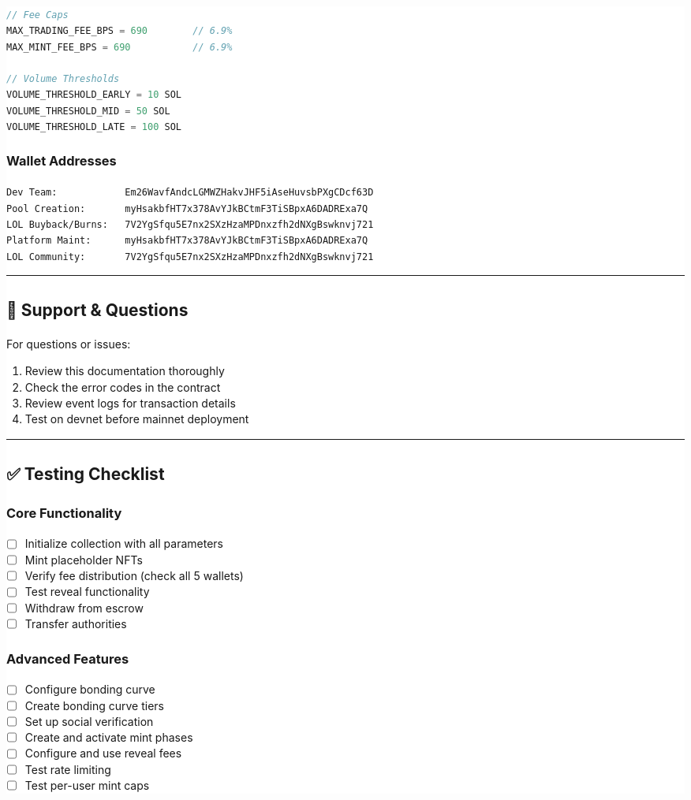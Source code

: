 ```rust
// Fee Caps
MAX_TRADING_FEE_BPS = 690        // 6.9%
MAX_MINT_FEE_BPS = 690           // 6.9%

// Volume Thresholds
VOLUME_THRESHOLD_EARLY = 10 SOL
VOLUME_THRESHOLD_MID = 50 SOL
VOLUME_THRESHOLD_LATE = 100 SOL
```

### Wallet Addresses
```
Dev Team:            Em26WavfAndcLGMWZHakvJHF5iAseHuvsbPXgCDcf63D
Pool Creation:       myHsakbfHT7x378AvYJkBCtmF3TiSBpxA6DADRExa7Q
LOL Buyback/Burns:   7V2YgSfqu5E7nx2SXzHzaMPDnxzfh2dNXgBswknvj721
Platform Maint:      myHsakbfHT7x378AvYJkBCtmF3TiSBpxA6DADRExa7Q
LOL Community:       7V2YgSfqu5E7nx2SXzHzaMPDnxzfh2dNXgBswknvj721
```

---

## 💬 Support & Questions

For questions or issues:
1. Review this documentation thoroughly
2. Check the error codes in the contract
3. Review event logs for transaction details
4. Test on devnet before mainnet deployment

---

## ✅ Testing Checklist

### Core Functionality
- [ ] Initialize collection with all parameters
- [ ] Mint placeholder NFTs
- [ ] Verify fee distribution (check all 5 wallets)
- [ ] Test reveal functionality
- [ ] Withdraw from escrow
- [ ] Transfer authorities

### Advanced Features
- [ ] Configure bonding curve
- [ ] Create bonding curve tiers
- [ ] Set up social verification
- [ ] Create and activate mint phases
- [ ] Configure and use reveal fees
- [ ] Test rate limiting
- [ ] Test per-user mint caps
